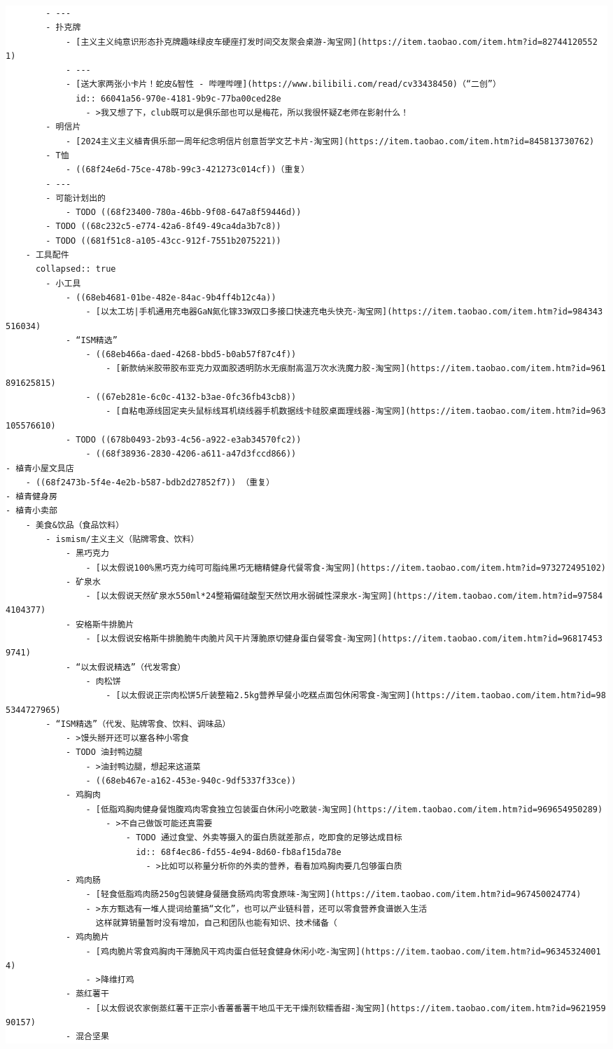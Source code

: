 			- ---
			- 扑克牌
				- [主义主义纯意识形态扑克牌趣味绿皮车硬座打发时间交友聚会桌游-淘宝网](https://item.taobao.com/item.htm?id=827441205521)
				- ---
				- [送大家两张小卡片！蛇皮&智性 - 哔哩哔哩](https://www.bilibili.com/read/cv33438450)（“二创”）
				  id:: 66041a56-970e-4181-9b9c-77ba00ced28e
					- >我又想了下，club既可以是俱乐部也可以是梅花，所以我很怀疑Z老师在影射什么！
			- 明信片
				- [2024主义主义植青俱乐部一周年纪念明信片创意哲学文艺卡片-淘宝网](https://item.taobao.com/item.htm?id=845813730762)
			- T恤
				- ((68f24e6d-75ce-478b-99c3-421273c014cf))（重复）
			- ---
			- 可能计划出的
				- TODO ((68f23400-780a-46bb-9f08-647a8f59446d))
			- TODO ((68c232c5-e774-42a6-8f49-49ca4da3b7c8))
			- TODO ((681f51c8-a105-43cc-912f-7551b2075221))
		- 工具配件
		  collapsed:: true
			- 小工具
				- ((68eb4681-01be-482e-84ac-9b4ff4b12c4a))
					- [以太工坊|手机通用充电器GaN氮化镓33W双口多接口快速充电头快充-淘宝网](https://item.taobao.com/item.htm?id=984343516034)
				- “ISM精选”
					- ((68eb466a-daed-4268-bbd5-b0ab57f87c4f))
						- [新款纳米胶带胶布亚克力双面胶透明防水无痕耐高温万次水洗魔力胶-淘宝网](https://item.taobao.com/item.htm?id=961891625815)
					- ((67eb281e-6c0c-4132-b3ae-0fc36fb43cb8))
						- [自粘电源线固定夹头鼠标线耳机绕线器手机数据线卡硅胶桌面理线器-淘宝网](https://item.taobao.com/item.htm?id=963105576610)
				- TODO ((678b0493-2b93-4c56-a922-e3ab34570fc2))
					- ((68f38936-2830-4206-a611-a47d3fccd866))
	- 植青小屋文具店
		- ((68f2473b-5f4e-4e2b-b587-bdb2d27852f7)) （重复）
	- 植青健身房
	- 植青小卖部
		- 美食&饮品（食品饮料）
			- ismism/主义主义（贴牌零食、饮料）
				- 黑巧克力
					- [以太假说100%黑巧克力纯可可脂纯黑巧无糖精健身代餐零食-淘宝网](https://item.taobao.com/item.htm?id=973272495102)
				- 矿泉水
					- [以太假说天然矿泉水550ml*24整箱偏硅酸型天然饮用水弱碱性深泉水-淘宝网](https://item.taobao.com/item.htm?id=975844104377)
				- 安格斯牛排脆片
					- [以太假说安格斯牛排脆脆牛肉脆片风干片薄脆原切健身蛋白餐零食-淘宝网](https://item.taobao.com/item.htm?id=968174539741)
				- “以太假说精选”（代发零食）
					- 肉松饼
						- [以太假说正宗肉松饼5斤装整箱2.5kg营养早餐小吃糕点面包休闲零食-淘宝网](https://item.taobao.com/item.htm?id=985344727965)
			- “ISM精选”（代发、贴牌零食、饮料、调味品）
				- >馒头掰开还可以塞各种小零食
				- TODO 油封鸭边腿
					- >油封鸭边腿，想起来这道菜
					- ((68eb467e-a162-453e-940c-9df5337f33ce))
				- 鸡胸肉
					- [低脂鸡胸肉健身餐饱腹鸡肉零食独立包装蛋白休闲小吃散装-淘宝网](https://item.taobao.com/item.htm?id=969654950289)
						- >不自己做饭可能还真需要
							- TODO 通过食堂、外卖等摄入的蛋白质就差那点，吃即食的足够达成目标
							  id:: 68f4ec86-fd55-4e94-8d60-fb8af15da78e
								- >比如可以称量分析你的外卖的营养，看看加鸡胸肉要几包够蛋白质
				- 鸡肉肠
					- [轻食低脂鸡肉肠250g包装健身餐膳食肠鸡肉零食原味-淘宝网](https://item.taobao.com/item.htm?id=967450024774)
					- >东方甄选有一堆人提词给董搞“文化”，也可以产业链科普，还可以零食营养食谱嵌入生活
					  这样就算销量暂时没有增加，自己和团队也能有知识、技术储备（
				- 鸡肉脆片
					- [鸡肉脆片零食鸡胸肉干薄脆风干鸡肉蛋白低轻食健身休闲小吃-淘宝网](https://item.taobao.com/item.htm?id=963453240014)
					- >降维打鸡
				- 蒸红薯干
					- [以太假说农家倒蒸红薯干正宗小香薯番薯干地瓜干无干燥剂软糯香甜-淘宝网](https://item.taobao.com/item.htm?id=962195990157)
				- 混合坚果